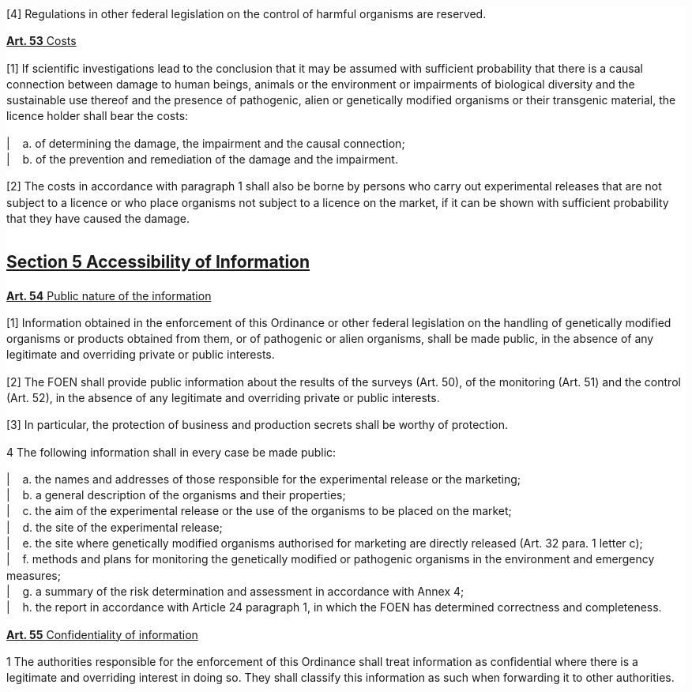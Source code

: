 [4] Regulations in other federal legislation on the control of harmful organisms are reserved.

[**Art. 53** Costs](https://www.fedlex.admin.ch/eli/cc/2008/614/en#art_53) 

[1] If scientific investigations lead to the conclusion that it may be assumed with sufficient probability that there is a causal connection between damage to human beings, animals or the environment or impairments of biological diversity and the sustainable use thereof and the presence of pathogenic, alien or genetically modified organisms or their transgenic material, the licence holder shall bear the costs:


|    a. of determining the damage, the impairment and the causal connection;  
|    b. of the prevention and remediation of the damage and the impairment.

[2] The costs in accordance with paragraph 1 shall also be borne by persons who carry out experimental releases that are not subject to a licence or who place organisms not subject to a licence on the market, if it can be shown with sufficient probability that they have caused the damage.

## [Section 5 Accessibility of Information](https://www.fedlex.admin.ch/eli/cc/2008/614/en#chap_4/sec_5)

[**Art. 54** Public nature of the information](https://www.fedlex.admin.ch/eli/cc/2008/614/en#art_54) 

[1] Information obtained in the enforcement of this Ordinance or other federal legislation on the handling of genetically modified organisms or products obtained from them, or of pathogenic or alien organisms, shall be made public, in the absence of any legitimate and overriding private or public interests.

[2] The FOEN shall provide public information about the results of the surveys (Art. 50), of the monitoring (Art. 51) and the control (Art. 52), in the absence of any legitimate and overriding private or public interests.

[3] In particular, the protection of business and production secrets shall be worthy of protection.

4 The following information shall in every case be made public:


|    a. the names and addresses of those responsible for the experimental release or the marketing;  
|    b. a general description of the organisms and their properties;  
|    c. the aim of the experimental release or the use of the organisms to be placed on the market;  
|    d. the site of the experimental release;  
|    e. the site where genetically modified organisms authorised for marketing are directly released (Art. 32 para. 1 letter c);  
|    f. methods and plans for monitoring the genetically modified or pathogenic organisms in the environment and emergency measures;  
|    g. a summary of the risk determination and assessment in accordance with Annex 4;  
|    h. the report in accordance with Article 24 paragraph 1, in which the FOEN has determined correctness and completeness.

[**Art. 55** Confidentiality of information](https://www.fedlex.admin.ch/eli/cc/2008/614/en#art_55) 

1 The authorities responsible for the enforcement of this Ordinance shall treat information as confidential where there is a legitimate and overriding interest in doing so. They shall classify this information as such when forwarding it to other authorities.
